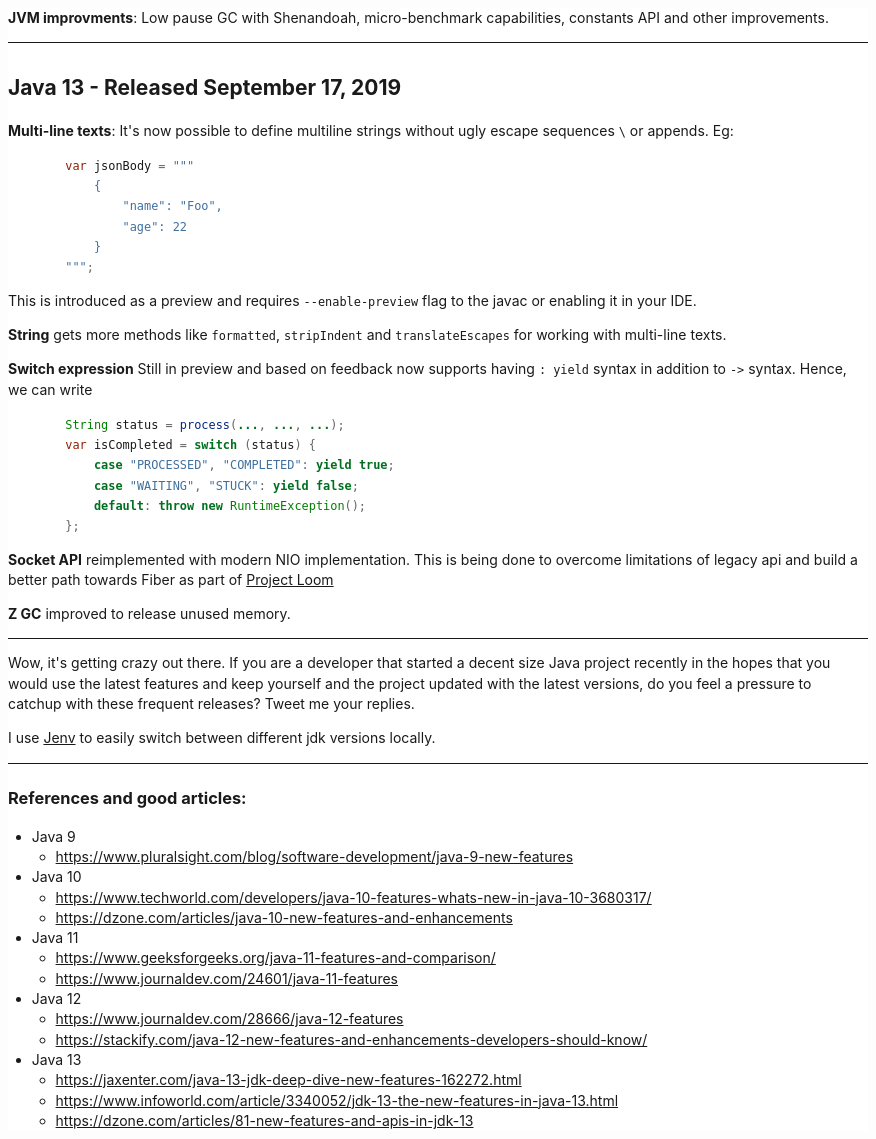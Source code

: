 **JVM improvments**: Low pause GC with Shenandoah, micro-benchmark capabilities, constants API and other improvements.

____
## Java 13 - Released September 17, 2019

**Multi-line texts**: It's now possible to define multiline strings without ugly escape sequences `\` or appends. Eg:
```java
        var jsonBody = """
            {
                "name": "Foo",
                "age": 22
            }
        """;
```
This is introduced as a preview and requires `--enable-preview` flag to the javac or enabling it in your IDE.

**String** gets more methods like `formatted`, `stripIndent` and `translateEscapes` for working with multi-line texts.

**Switch expression** Still in preview and based on feedback now supports having `: yield` syntax in addition to `->` syntax. Hence, we can write
```java
        String status = process(..., ..., ...);
        var isCompleted = switch (status) {
            case "PROCESSED", "COMPLETED": yield true;
            case "WAITING", "STUCK": yield false;
            default: throw new RuntimeException();
        };
```

**Socket API** reimplemented with modern NIO implementation. This is being done to overcome limitations of legacy api and build a better path towards Fiber as part of [Project Loom](https://cr.openjdk.java.net/~rpressler/loom/Loom-Proposal.html)

**Z GC** improved to release unused memory.
___
Wow, it's getting crazy out there. 
If you are a developer that started a decent size Java project recently in the hopes that you would use the latest features and keep yourself and the project updated with the latest versions, do you feel a pressure to catchup with these frequent releases?
Tweet me your replies.

I use [Jenv](https://github.com/jenv/jenv) to easily switch between different jdk versions locally.

___
### References and good articles:
* Java 9 
    - https://www.pluralsight.com/blog/software-development/java-9-new-features
* Java 10
    - https://www.techworld.com/developers/java-10-features-whats-new-in-java-10-3680317/
    - https://dzone.com/articles/java-10-new-features-and-enhancements
* Java 11
    - https://www.geeksforgeeks.org/java-11-features-and-comparison/
    - https://www.journaldev.com/24601/java-11-features
* Java 12
    - https://www.journaldev.com/28666/java-12-features
    - https://stackify.com/java-12-new-features-and-enhancements-developers-should-know/
* Java 13
    - https://jaxenter.com/java-13-jdk-deep-dive-new-features-162272.html
    - https://www.infoworld.com/article/3340052/jdk-13-the-new-features-in-java-13.html
    - https://dzone.com/articles/81-new-features-and-apis-in-jdk-13